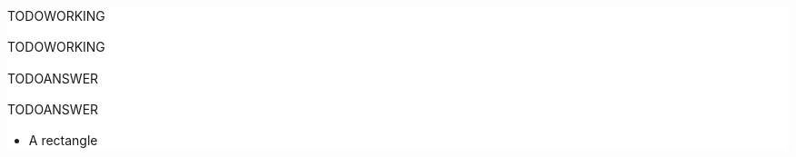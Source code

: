 TODOWORKING

</div>
<div class='working'>

TODOWORKING

</div>
</div>
<div class='answers'>
<div class='answer'>

TODOANSWER

</div>
<div class='answer'>

TODOANSWER

</div>
</div>
<ul class='subquestion TODO'>
<li>
<div class='question_envelope rag_red subquestion'>
<div class='topics'>
<ul>
</ul>
</div>
<div class='question subquestion'>

A rectangle

